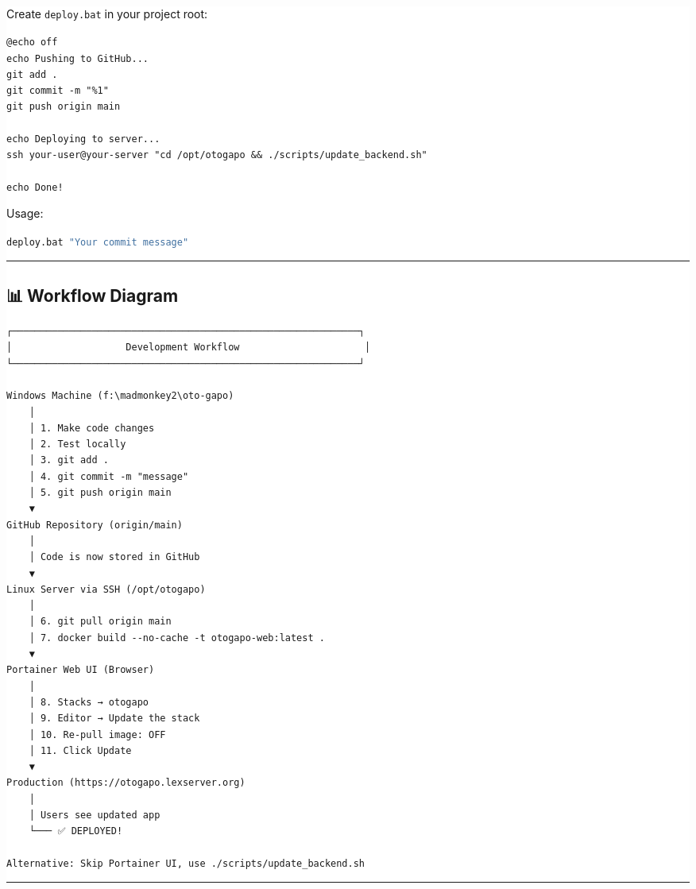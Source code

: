 Create `deploy.bat` in your project root:

```batch
@echo off
echo Pushing to GitHub...
git add .
git commit -m "%1"
git push origin main

echo Deploying to server...
ssh your-user@your-server "cd /opt/otogapo && ./scripts/update_backend.sh"

echo Done!
```

Usage:

```bash
deploy.bat "Your commit message"
```

---

## 📊 Workflow Diagram

```
┌─────────────────────────────────────────────────────────────┐
│                    Development Workflow                      │
└─────────────────────────────────────────────────────────────┘

Windows Machine (f:\madmonkey2\oto-gapo)
    │
    │ 1. Make code changes
    │ 2. Test locally
    │ 3. git add .
    │ 4. git commit -m "message"
    │ 5. git push origin main
    ▼
GitHub Repository (origin/main)
    │
    │ Code is now stored in GitHub
    ▼
Linux Server via SSH (/opt/otogapo)
    │
    │ 6. git pull origin main
    │ 7. docker build --no-cache -t otogapo-web:latest .
    ▼
Portainer Web UI (Browser)
    │
    │ 8. Stacks → otogapo
    │ 9. Editor → Update the stack
    │ 10. Re-pull image: OFF
    │ 11. Click Update
    ▼
Production (https://otogapo.lexserver.org)
    │
    │ Users see updated app
    └─── ✅ DEPLOYED!

Alternative: Skip Portainer UI, use ./scripts/update_backend.sh
```

---